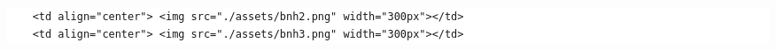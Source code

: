         <td align="center"> <img src="./assets/bnh2.png" width="300px"></td>
        <td align="center"> <img src="./assets/bnh3.png" width="300px"></td>